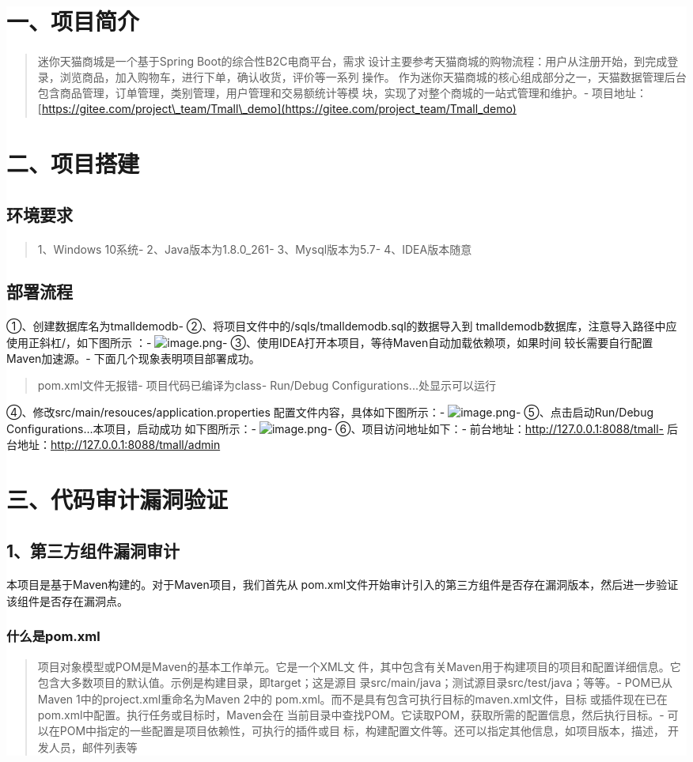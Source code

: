 



# 一、项目简介

> 迷你天猫商城是一个基于Spring Boot的综合性B2C电商平台，需求 设计主要参考天猫商城的购物流程：用户从注册开始，到完成登 录，浏览商品，加入购物车，进行下单，确认收货，评价等一系列 操作。 作为迷你天猫商城的核心组成部分之一，天猫数据管理后台 包含商品管理，订单管理，类别管理，用户管理和交易额统计等模 块，实现了对整个商城的一站式管理和维护。-
> 项目地址： [https://gitee.com/project\_team/Tmall\_demo](https://gitee.com/project_team/Tmall_demo)

# 二、项目搭建

## 环境要求

> 1、Windows 10系统-
> 2、Java版本为1.8.0\_261-
> 3、Mysql版本为5.7-
> 4、IDEA版本随意

## 部署流程

①、创建数据库名为tmalldemodb-
②、将项目文件中的/sqls/tmalldemodb.sql的数据导入到 tmalldemodb数据库，注意导入路径中应使用正斜杠/，如下图所示 ：-
![image.png](https://cubox.pro/c/filters:no_upscale()?imageUrl=https%3A%2F%2Fimage.3001.net%2Fimages%2F20221031%2F1667187787_635f444b48d63cd90a231.png%21small)-
③、使用IDEA打开本项目，等待Maven自动加载依赖项，如果时间 较长需要自行配置Maven加速源。-
下面几个现象表明项目部署成功。

> pom.xml文件无报错-
> 项目代码已编译为class-
> Run/Debug Configurations...处显示可以运行

④、修改src/main/resouces/application.properties 配置文件内容，具体如下图所示：-
![image.png](https://cubox.pro/c/filters:no_upscale()?imageUrl=https%3A%2F%2Fimage.3001.net%2Fimages%2F20221031%2F1667187811_635f4463e6a433ee4a9e0.png%21small)-
⑤、点击启动Run/Debug Configurations...本项目，启动成功 如下图所示：-
![image.png](https://cubox.pro/c/filters:no_upscale()?imageUrl=https%3A%2F%2Fimage.3001.net%2Fimages%2F20221031%2F1667187823_635f446f6ce40caf50d41.png%21small)-
⑥、项目访问地址如下：-
前台地址：http://127.0.0.1:8088/tmall-
后台地址：http://127.0.0.1:8088/tmall/admin

# 三、代码审计漏洞验证

## 1、第三方组件漏洞审计

本项目是基于Maven构建的。对于Maven项目，我们首先从 pom.xml文件开始审计引入的第三方组件是否存在漏洞版本，然后进一步验证该组件是否存在漏洞点。

### 什么是pom.xml

> 项目对象模型或POM是Maven的基本工作单元。它是一个XML文 件，其中包含有关Maven用于构建项目的项目和配置详细信息。它包含大多数项目的默认值。示例是构建目录，即target；这是源目 录src/main/java；测试源目录src/test/java；等等。-
> POM已从Maven 1中的project.xml重命名为Maven 2中的 pom.xml。而不是具有包含可执行目标的maven.xml文件，目标 或插件现在已在pom.xml中配置。执行任务或目标时，Maven会在 当前目录中查找POM。它读取POM，获取所需的配置信息，然后执行目标。-
> 可以在POM中指定的一些配置是项目依赖性，可执行的插件或目 标，构建配置文件等。还可以指定其他信息，如项目版本，描述， 开发人员，邮件列表等
